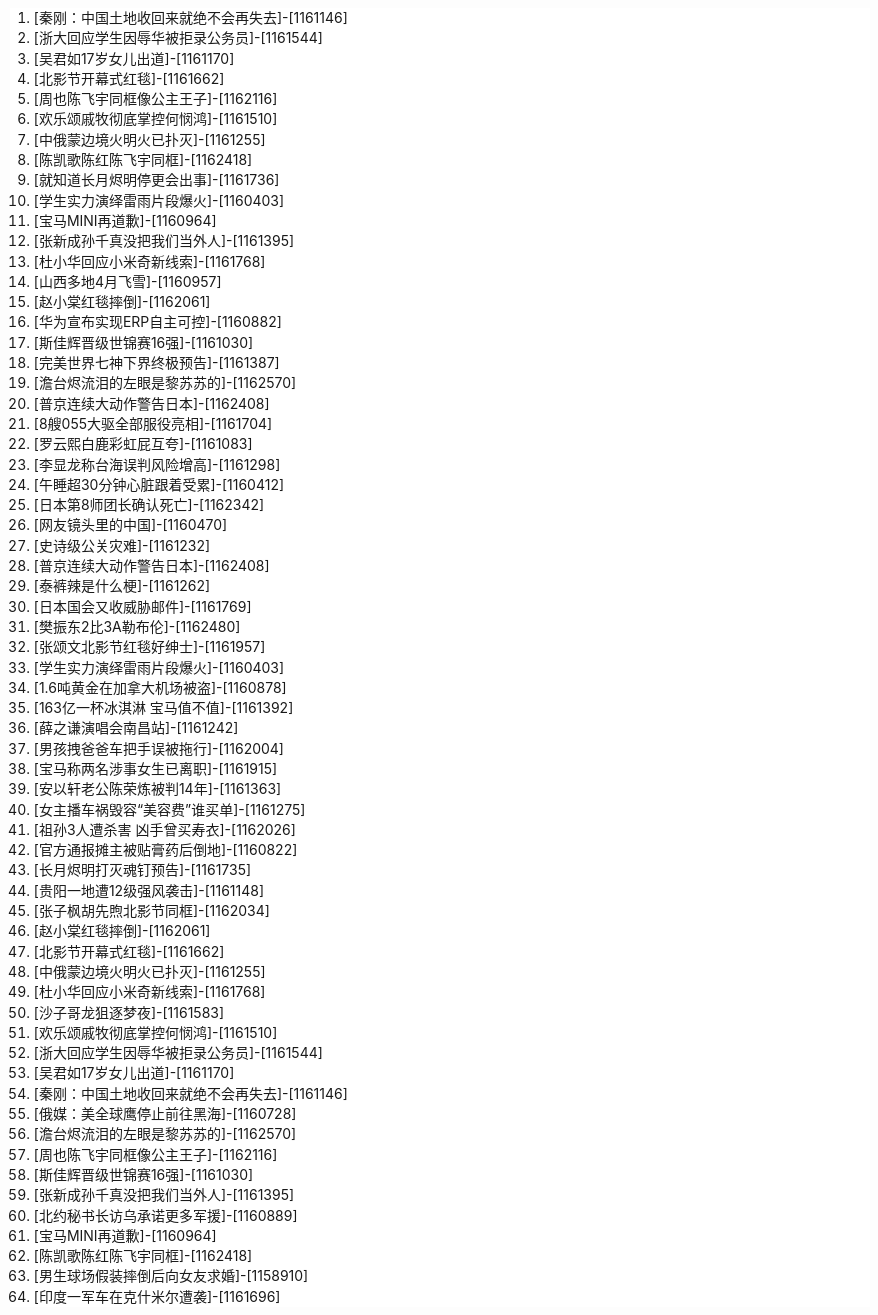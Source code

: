 1. [秦刚：中国土地收回来就绝不会再失去]-[1161146]
1. [浙大回应学生因辱华被拒录公务员]-[1161544]
1. [吴君如17岁女儿出道]-[1161170]
1. [北影节开幕式红毯]-[1161662]
1. [周也陈飞宇同框像公主王子]-[1162116]
1. [欢乐颂戚牧彻底掌控何悯鸿]-[1161510]
1. [中俄蒙边境火明火已扑灭]-[1161255]
1. [陈凯歌陈红陈飞宇同框]-[1162418]
1. [就知道长月烬明停更会出事]-[1161736]
1. [学生实力演绎雷雨片段爆火]-[1160403]
1. [宝马MINI再道歉]-[1160964]
1. [张新成孙千真没把我们当外人]-[1161395]
1. [杜小华回应小米奇新线索]-[1161768]
1. [山西多地4月飞雪]-[1160957]
1. [赵小棠红毯摔倒]-[1162061]
1. [华为宣布实现ERP自主可控]-[1160882]
1. [斯佳辉晋级世锦赛16强]-[1161030]
1. [完美世界七神下界终极预告]-[1161387]
1. [澹台烬流泪的左眼是黎苏苏的]-[1162570]
1. [普京连续大动作警告日本]-[1162408]
1. [8艘055大驱全部服役亮相]-[1161704]
1. [罗云熙白鹿彩虹屁互夸]-[1161083]
1. [李显龙称台海误判风险增高]-[1161298]
1. [午睡超30分钟心脏跟着受累]-[1160412]
1. [日本第8师团长确认死亡]-[1162342]
1. [网友镜头里的中国]-[1160470]
1. [史诗级公关灾难]-[1161232]
1. [普京连续大动作警告日本]-[1162408]
1. [泰裤辣是什么梗]-[1161262]
1. [日本国会又收威胁邮件]-[1161769]
1. [樊振东2比3A勒布伦]-[1162480]
1. [张颂文北影节红毯好绅士]-[1161957]
1. [学生实力演绎雷雨片段爆火]-[1160403]
1. [1.6吨黄金在加拿大机场被盗]-[1160878]
1. [163亿一杯冰淇淋 宝马值不值]-[1161392]
1. [薛之谦演唱会南昌站]-[1161242]
1. [男孩拽爸爸车把手误被拖行]-[1162004]
1. [宝马称两名涉事女生已离职]-[1161915]
1. [安以轩老公陈荣炼被判14年]-[1161363]
1. [女主播车祸毁容“美容费”谁买单]-[1161275]
1. [祖孙3人遭杀害 凶手曾买寿衣]-[1162026]
1. [官方通报摊主被贴膏药后倒地]-[1160822]
1. [长月烬明打灭魂钉预告]-[1161735]
1. [贵阳一地遭12级强风袭击]-[1161148]
1. [张子枫胡先煦北影节同框]-[1162034]
1. [赵小棠红毯摔倒]-[1162061]
1. [北影节开幕式红毯]-[1161662]
1. [中俄蒙边境火明火已扑灭]-[1161255]
1. [杜小华回应小米奇新线索]-[1161768]
1. [沙子哥龙狙逐梦夜]-[1161583]
1. [欢乐颂戚牧彻底掌控何悯鸿]-[1161510]
1. [浙大回应学生因辱华被拒录公务员]-[1161544]
1. [吴君如17岁女儿出道]-[1161170]
1. [秦刚：中国土地收回来就绝不会再失去]-[1161146]
1. [俄媒：美全球鹰停止前往黑海]-[1160728]
1. [澹台烬流泪的左眼是黎苏苏的]-[1162570]
1. [周也陈飞宇同框像公主王子]-[1162116]
1. [斯佳辉晋级世锦赛16强]-[1161030]
1. [张新成孙千真没把我们当外人]-[1161395]
1. [北约秘书长访乌承诺更多军援]-[1160889]
1. [宝马MINI再道歉]-[1160964]
1. [陈凯歌陈红陈飞宇同框]-[1162418]
1. [男生球场假装摔倒后向女友求婚]-[1158910]
1. [印度一军车在克什米尔遭袭]-[1161696]
